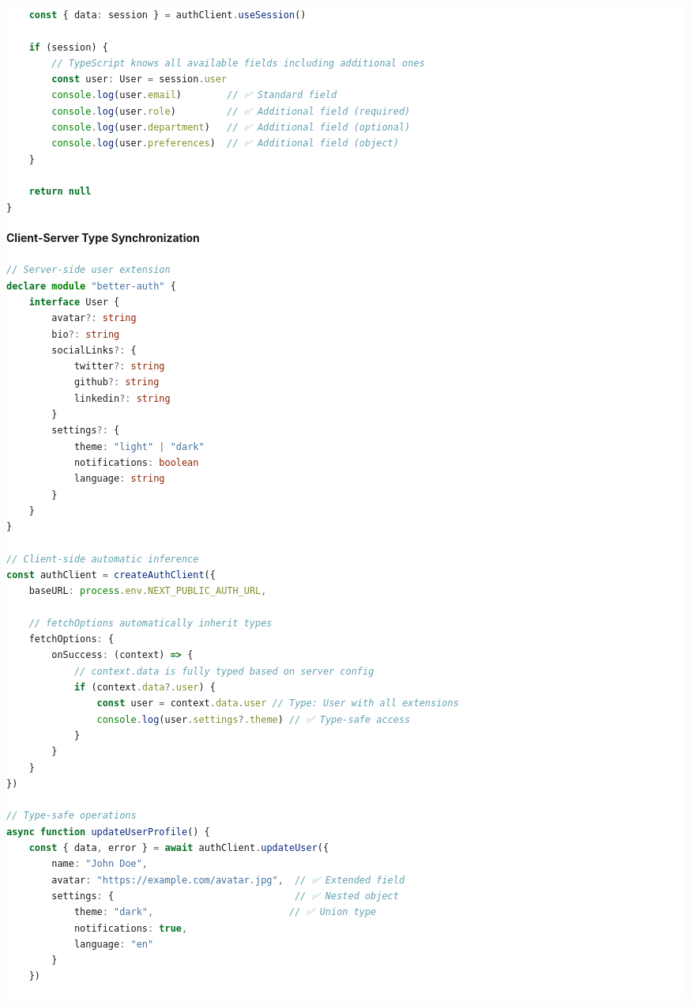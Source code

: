 ```typescript
    const { data: session } = authClient.useSession()
    
    if (session) {
        // TypeScript knows all available fields including additional ones
        const user: User = session.user
        console.log(user.email)        // ✅ Standard field
        console.log(user.role)         // ✅ Additional field (required)
        console.log(user.department)   // ✅ Additional field (optional)
        console.log(user.preferences)  // ✅ Additional field (object)
    }
    
    return null
}
```

#### Client-Server Type Synchronization

```typescript
// Server-side user extension
declare module "better-auth" {
    interface User {
        avatar?: string
        bio?: string
        socialLinks?: {
            twitter?: string
            github?: string
            linkedin?: string
        }
        settings?: {
            theme: "light" | "dark"
            notifications: boolean
            language: string
        }
    }
}

// Client-side automatic inference
const authClient = createAuthClient({
    baseURL: process.env.NEXT_PUBLIC_AUTH_URL,
    
    // fetchOptions automatically inherit types
    fetchOptions: {
        onSuccess: (context) => {
            // context.data is fully typed based on server config
            if (context.data?.user) {
                const user = context.data.user // Type: User with all extensions
                console.log(user.settings?.theme) // ✅ Type-safe access
            }
        }
    }
})

// Type-safe operations
async function updateUserProfile() {
    const { data, error } = await authClient.updateUser({
        name: "John Doe",
        avatar: "https://example.com/avatar.jpg",  // ✅ Extended field
        settings: {                                // ✅ Nested object
            theme: "dark",                        // ✅ Union type
            notifications: true,
            language: "en"
        }
    })
    
```